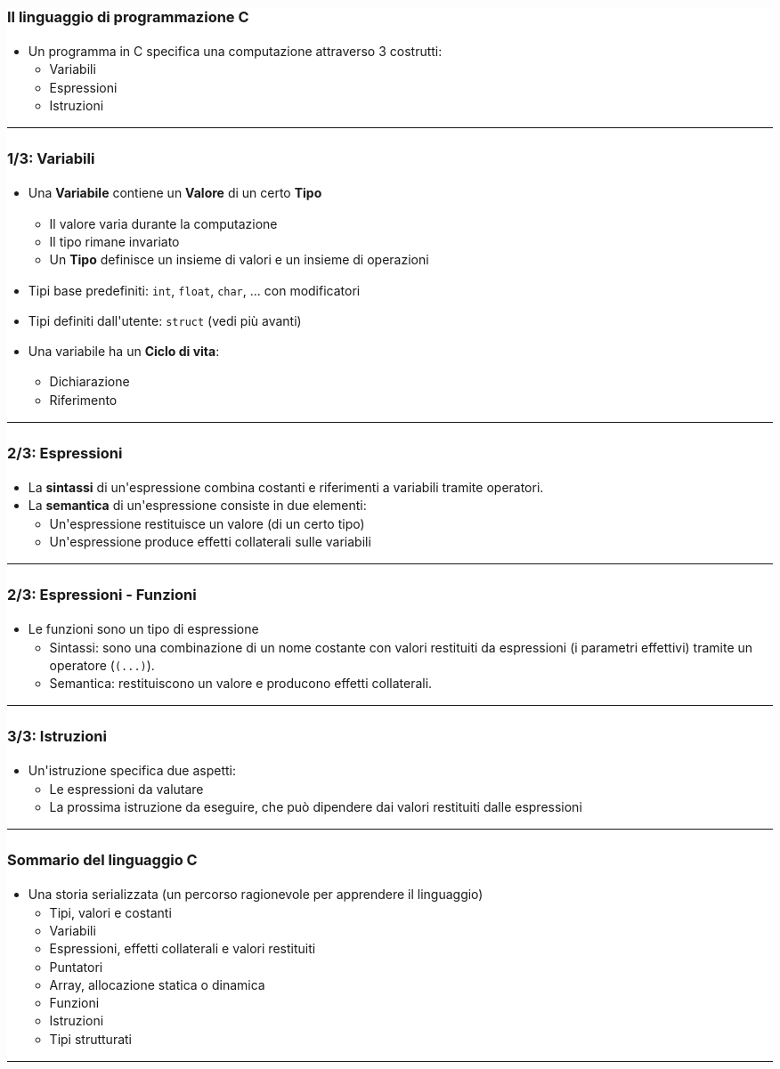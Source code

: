 ### **Il linguaggio di programmazione C**

- Un programma in C specifica una computazione attraverso 3 costrutti:
  - Variabili
  - Espressioni
  - Istruzioni

---

### 1/3: Variabili

- Una **Variabile** contiene un **Valore** di un certo **Tipo**
  - Il valore varia durante la computazione
  - Il tipo rimane invariato
  - Un **Tipo** definisce un insieme di valori e un insieme di operazioni

- Tipi base predefiniti: `int`, `float`, `char`, ... con modificatori
- Tipi definiti dall'utente: `struct` (vedi più avanti)
- Una variabile ha un **Ciclo di vita**:
  - Dichiarazione
  - Riferimento

---

### 2/3: Espressioni

- La **sintassi** di un'espressione combina costanti e riferimenti a variabili tramite operatori.
- La **semantica** di un'espressione consiste in due elementi:
  - Un'espressione restituisce un valore (di un certo tipo)
  - Un'espressione produce effetti collaterali sulle variabili

---

### 2/3: Espressioni - Funzioni

- Le funzioni sono un tipo di espressione
  - Sintassi: sono una combinazione di un nome costante con valori restituiti da espressioni (i parametri effettivi) tramite un operatore (`(...)`).
  - Semantica: restituiscono un valore e producono effetti collaterali.

---

### 3/3: Istruzioni

- Un'istruzione specifica due aspetti:
  - Le espressioni da valutare
  - La prossima istruzione da eseguire, che può dipendere dai valori restituiti dalle espressioni

---

### Sommario del linguaggio C

- Una storia serializzata (un percorso ragionevole per apprendere il linguaggio)
  - Tipi, valori e costanti
  - Variabili
  - Espressioni, effetti collaterali e valori restituiti
  - Puntatori
  - Array, allocazione statica o dinamica
  - Funzioni
  - Istruzioni
  - Tipi strutturati

---